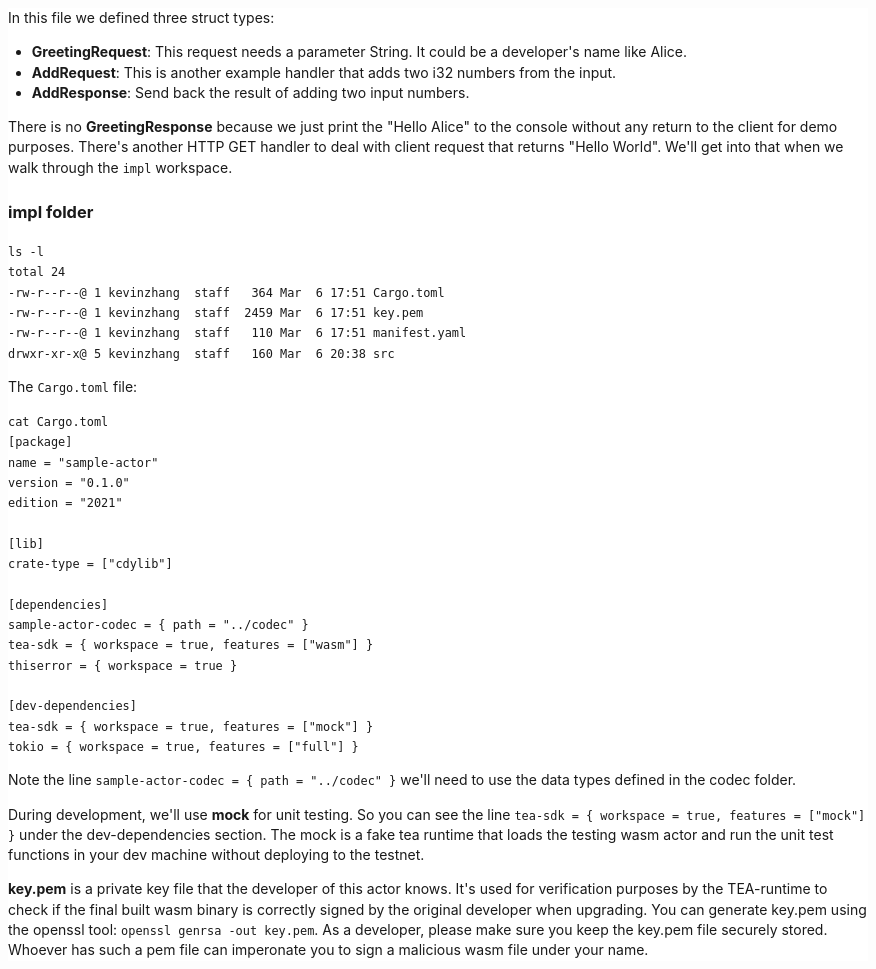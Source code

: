 In this file we defined three struct types:

* **GreetingRequest**: This request needs a parameter String. It could be a developer's name like Alice.
* **AddRequest**: This is another example handler that adds two i32 numbers from the input.
* **AddResponse**: Send back the result of adding two input numbers.

There is no **GreetingResponse** because we just print the "Hello Alice" to the console without any return to the client for demo purposes. There's another HTTP GET handler to deal with client request that returns "Hello World". We'll get into that when we walk through the `impl` workspace.

### impl folder

````
ls -l
total 24
-rw-r--r--@ 1 kevinzhang  staff   364 Mar  6 17:51 Cargo.toml
-rw-r--r--@ 1 kevinzhang  staff  2459 Mar  6 17:51 key.pem
-rw-r--r--@ 1 kevinzhang  staff   110 Mar  6 17:51 manifest.yaml
drwxr-xr-x@ 5 kevinzhang  staff   160 Mar  6 20:38 src
````

The `Cargo.toml` file:

````
cat Cargo.toml
[package]
name = "sample-actor"
version = "0.1.0"
edition = "2021"

[lib]
crate-type = ["cdylib"]

[dependencies]
sample-actor-codec = { path = "../codec" }
tea-sdk = { workspace = true, features = ["wasm"] }
thiserror = { workspace = true }

[dev-dependencies]
tea-sdk = { workspace = true, features = ["mock"] }
tokio = { workspace = true, features = ["full"] }
````

Note the line 
`sample-actor-codec = { path = "../codec" }`
we'll need to use the data types defined in the codec folder.

During development, we'll use **mock** for unit testing. So you can see the line
`tea-sdk = { workspace = true, features = ["mock"] }` under the dev-dependencies section. The mock is a fake tea runtime that loads the testing wasm actor and run the unit test functions in your dev machine without deploying to the testnet.

**key.pem** is a private key file that the developer of this actor knows. It's used for verification purposes by the TEA-runtime to check if the final built wasm binary is correctly signed by the original developer when upgrading. You can generate key.pem using the openssl tool: `openssl genrsa -out key.pem`. As a developer, please make sure you keep the key.pem file securely stored. Whoever has such a pem file can imperonate you to sign a malicious wasm file under your name.
